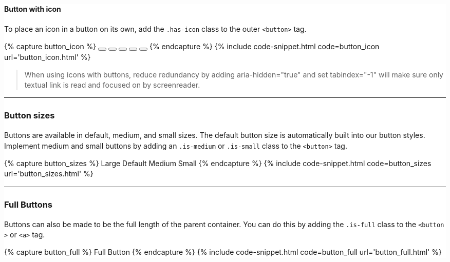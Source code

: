 #### Button with icon
To place an icon in a button on its own, add the `.has-icon` class to the outer `<button>` tag.

{% capture button_icon %}
<button class="button is-solid has-icon">
<i class="d-icon d-check is-small"></i>
</button>
<button class="button is-outline has-icon">
<i class="d-icon d-check is-small"></i>
</button>
<button class="button is-ghost has-icon">
<i class="d-icon d-check is-small"></i>
</button>
<button class="button is-text has-icon">
<i class="d-icon d-check is-small"></i>
</button>
<button class="button is-danger has-icon">
<i class="d-icon d-check is-small"></i>
</button>
{% endcapture %}
{% include code-snippet.html code=button_icon url='button_icon.html' %}

<blockquote class="accessible">When using icons with buttons, reduce redundancy by adding <span class="chips has-bg-grey-100 is-red-500 is-mono">aria-hidden="true"</span> and set <span class="chips has-bg-grey-100 is-red-500 is-mono">tabindex="-1"</span> will make sure only textual link is read and focused on by screenreader.</blockquote>

***


### Button sizes
Buttons are available in default, medium, and small sizes. The default button size is automatically built into our button styles. Implement medium and small buttons by adding an `.is-medium` or `.is-small` class to the `<button>` tag.

{% capture button_sizes %}
<a class="button is-solid is-large">Large</a>
<a class="button is-solid">Default</a>
<a class="button is-solid is-medium">Medium</a>
<a class="button is-solid is-small">Small</a>
{% endcapture %}
{% include code-snippet.html code=button_sizes url='button_sizes.html' %}


***


### Full Buttons
Buttons can also be made to be the full length of the parent container. You can do this by adding the `.is-full` class to the `<button>` or `<a>` tag.

{% capture button_full %}
<a class="button is-solid is-full">Full Button</a>
{% endcapture %}
{% include code-snippet.html code=button_full url='button_full.html' %}
